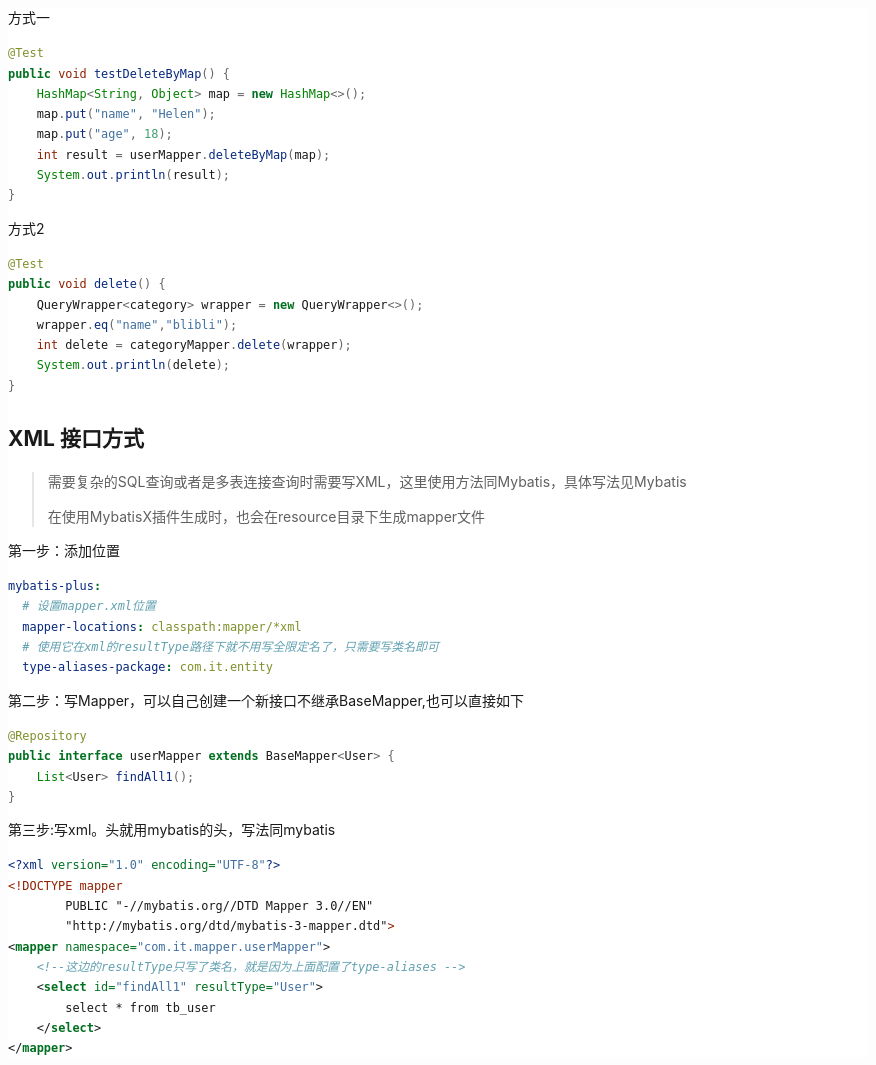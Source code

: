  方式一

```java
@Test
public void testDeleteByMap() {
    HashMap<String, Object> map = new HashMap<>();
    map.put("name", "Helen");
    map.put("age", 18);
    int result = userMapper.deleteByMap(map);
    System.out.println(result);
}
```

方式2

```java
@Test
public void delete() {
    QueryWrapper<category> wrapper = new QueryWrapper<>();
    wrapper.eq("name","blibli");
    int delete = categoryMapper.delete(wrapper);
    System.out.println(delete);
}
```

## XML 接口方式

> 需要复杂的SQL查询或者是多表连接查询时需要写XML，这里使用方法同Mybatis，具体写法见Mybatis
>
> 在使用MybatisX插件生成时，也会在resource目录下生成mapper文件

第一步：添加位置

```yml
mybatis-plus:
  # 设置mapper.xml位置
  mapper-locations: classpath:mapper/*xml
  # 使用它在xml的resultType路径下就不用写全限定名了，只需要写类名即可
  type-aliases-package: com.it.entity
```

第二步：写Mapper，可以自己创建一个新接口不继承BaseMapper,也可以直接如下

```java
@Repository
public interface userMapper extends BaseMapper<User> {
    List<User> findAll1();
}
```

第三步:写xml。头就用mybatis的头，写法同mybatis

```xml
<?xml version="1.0" encoding="UTF-8"?>
<!DOCTYPE mapper
        PUBLIC "-//mybatis.org//DTD Mapper 3.0//EN"
        "http://mybatis.org/dtd/mybatis-3-mapper.dtd">
<mapper namespace="com.it.mapper.userMapper">
    <!--这边的resultType只写了类名，就是因为上面配置了type-aliases -->
    <select id="findAll1" resultType="User">
        select * from tb_user
    </select>
</mapper>
```
